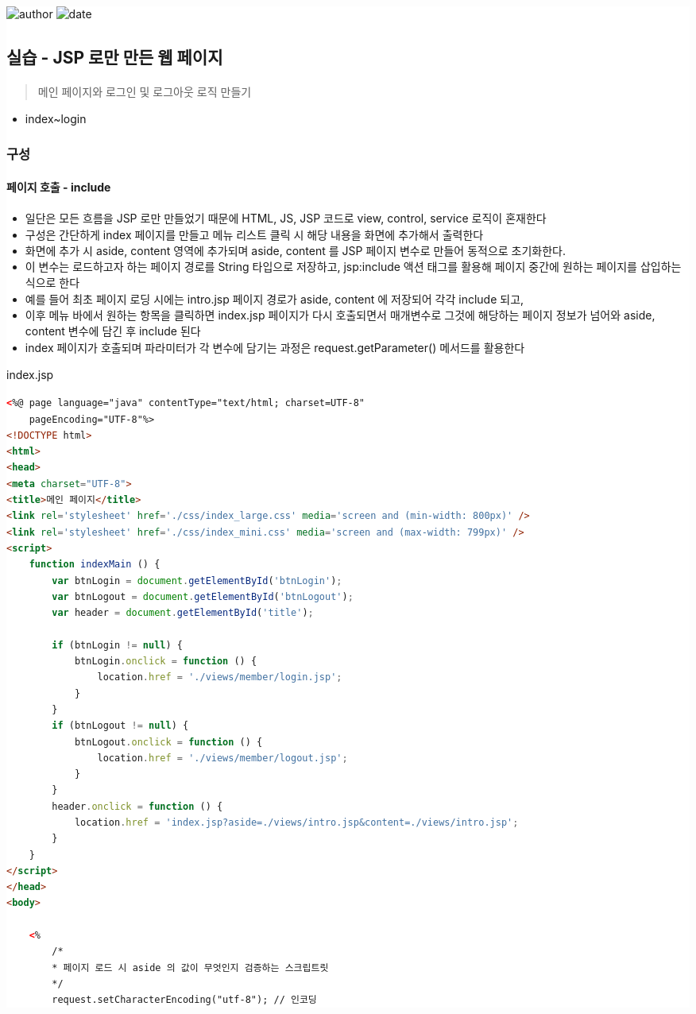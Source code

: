 ﻿
![author](https://img.shields.io/badge/author-daesungRa-lightgray.svg?style=flat-square)
![date](https://img.shields.io/badge/date-190114-lightgray.svg?style=flat-square)


## 실습 - JSP 로만 만든 웹 페이지

> 메인 페이지와 로그인 및 로그아웃 로직 만들기

- index~login

### 구성

#### 페이지 호출 - include

- 일단은 모든 흐름을 JSP 로만 만들었기 때문에 HTML, JS, JSP 코드로 view, control, service 로직이 혼재한다
- 구성은 간단하게 index 페이지를 만들고 메뉴 리스트 클릭 시 해당 내용을 화면에 추가해서 출력한다
- 화면에 추가 시 aside, content 영역에 추가되며 aside, content 를 JSP 페이지 변수로 만들어 동적으로 초기화한다.
- 이 변수는 로드하고자 하는 페이지 경로를 String 타입으로 저장하고, jsp:include 액션 태그를 활용해 페이지 중간에 원하는 페이지를 삽입하는 식으로 한다
- 예를 들어 최초 페이지 로딩 시에는 intro.jsp 페이지 경로가 aside, content 에 저장되어 각각 include 되고,
- 이후 메뉴 바에서 원하는 항목을 클릭하면 index.jsp 페이지가 다시 호출되면서 매개변수로 그것에 해당하는 페이지 정보가 넘어와 aside, content 변수에 담긴 후 include 된다
- index 페이지가 호출되며 파라미터가 각 변수에 담기는 과정은 request.getParameter() 메서드를 활용한다

index.jsp
```HTML
<%@ page language="java" contentType="text/html; charset=UTF-8"
    pageEncoding="UTF-8"%>
<!DOCTYPE html>
<html>
<head>
<meta charset="UTF-8">
<title>메인 페이지</title>
<link rel='stylesheet' href='./css/index_large.css' media='screen and (min-width: 800px)' />
<link rel='stylesheet' href='./css/index_mini.css' media='screen and (max-width: 799px)' />
<script>
	function indexMain () {
		var btnLogin = document.getElementById('btnLogin');
		var btnLogout = document.getElementById('btnLogout');
		var header = document.getElementById('title');
		
		if (btnLogin != null) {
			btnLogin.onclick = function () {
				location.href = './views/member/login.jsp';
			}
		}
		if (btnLogout != null) {
			btnLogout.onclick = function () {
				location.href = './views/member/logout.jsp';
			}
		}
		header.onclick = function () {
			location.href = 'index.jsp?aside=./views/intro.jsp&content=./views/intro.jsp';
		}
	}
</script>
</head>
<body>
	
	<%
		/*
		* 페이지 로드 시 aside 의 값이 무엇인지 검증하는 스크립트릿
		*/
		request.setCharacterEncoding("utf-8"); // 인코딩
```